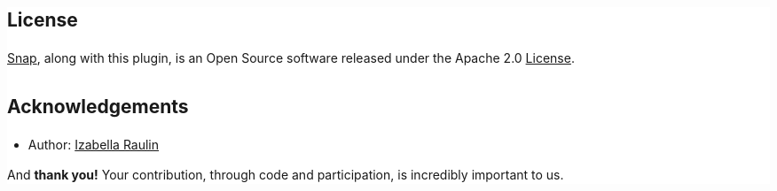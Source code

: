## License
[Snap](http://github.com/intelsdi-x/snap), along with this plugin, is an Open Source software released under the Apache 2.0 [License](LICENSE).

## Acknowledgements

* Author: [Izabella Raulin](https://github.com/IzabellaRaulin)

And **thank you!** Your contribution, through code and participation, is incredibly important to us.

